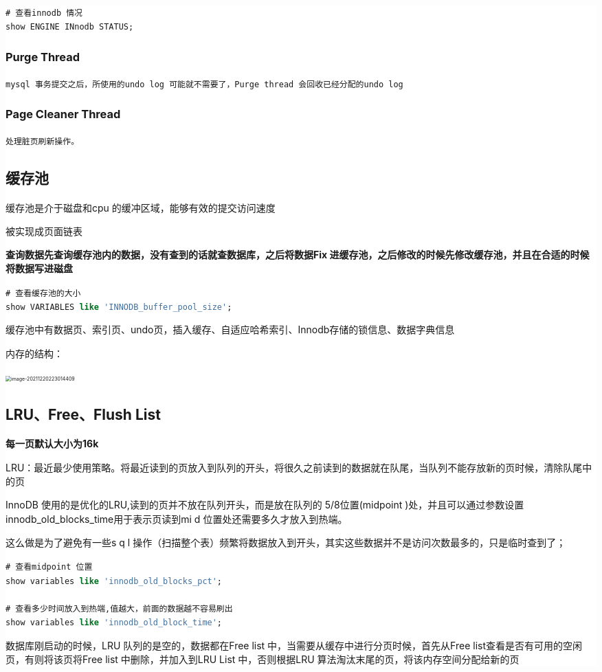 ```sql
# 查看innodb 情况
show ENGINE INnodb STATUS;
```

### Purge Thread

```
mysql 事务提交之后，所使用的undo log 可能就不需要了，Purge thread 会回收已经分配的undo log
```

### Page Cleaner Thread

```
处理脏页刷新操作。
```

## 缓存池

缓存池是介于磁盘和cpu 的缓冲区域，能够有效的提交访问速度

被实现成页面链表

**查询数据先查询缓存池内的数据，没有查到的话就查数据库，之后将数据Fix 进缓存池，之后修改的时候先修改缓存池，并且在合适的时候将数据写进磁盘**

```sql
# 查看缓存池的大小
show VARIABLES like 'INNODB_buffer_pool_size';
```

缓存池中有数据页、索引页、undo页，插入缓存、自适应哈希索引、Innodb存储的锁信息、数据字典信息

内存的结构：

<img src="https://gcore.jsdelivr.net/gh/Footman56/imageBeds/202212042355378.png" alt="image-20211220223014409" style="zoom:50%;" />

## LRU、Free、Flush List

**每一页默认大小为16k**

LRU：最近最少使用策略。将最近读到的页放入到队列的开头，将很久之前读到的数据就在队尾，当队列不能存放新的页时候，清除队尾中的页

InnoDB 使用的是优化的LRU,读到的页并不放在队列开头，而是放在队列的 5/8位置(midpoint )处，并且可以通过参数设置innodb_old_blocks_time用于表示页读到mi d 位置处还需要多久才放入到热端。

这么做是为了避免有一些s q l 操作（扫描整个表）频繁将数据放入到开头，其实这些数据并不是访问次数最多的，只是临时查到了； 

```sql
# 查看midpoint 位置
show variables like 'innodb_old_blocks_pct';

# 查看多少时间放入到热端,值越大，前面的数据越不容易刷出
show variables like 'innodb_old_block_time';
```

数据库刚启动的时候，LRU 队列的是空的，数据都在Free list 中，当需要从缓存中进行分页时候，首先从Free list查看是否有可用的空闲页，有则将该页将Free list 中删除，并加入到LRU List 中，否则根据LRU 算法淘汰末尾的页，将该内存空间分配给新的页
